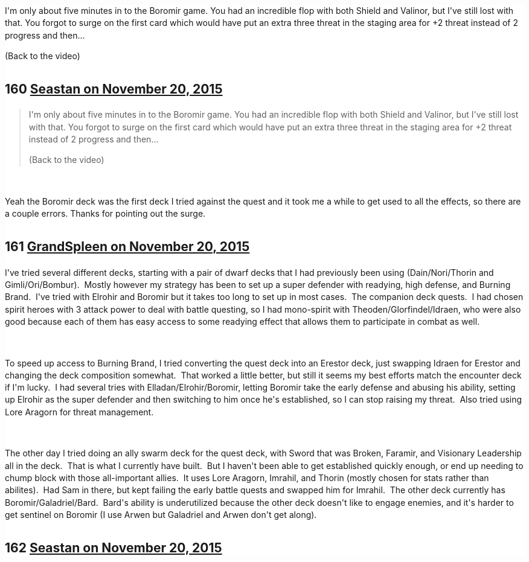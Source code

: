 I'm only about five minutes in to the Boromir game. You had an incredible flop with both Shield and Valinor, but I've still lost with that. You forgot to surge on the first card which would have put an extra three threat in the staging area for +2 threat instead of 2 progress and then...

(Back to the video)

## 160 [Seastan on November 20, 2015](https://community.fantasyflightgames.com/topic/192169-carn-dum-is-shipping/?do=findComment&comment=1900758)

> I'm only about five minutes in to the Boromir game. You had an incredible flop with both Shield and Valinor, but I've still lost with that. You forgot to surge on the first card which would have put an extra three threat in the staging area for +2 threat instead of 2 progress and then...
> 
> (Back to the video)

 

Yeah the Boromir deck was the first deck I tried against the quest and it took me a while to get used to all the effects, so there are a couple errors. Thanks for pointing out the surge.

## 161 [GrandSpleen on November 20, 2015](https://community.fantasyflightgames.com/topic/192169-carn-dum-is-shipping/?do=findComment&comment=1900763)

I've tried several different decks, starting with a pair of dwarf decks that I had previously been using (Dain/Nori/Thorin and Gimli/Ori/Bombur).  Mostly however my strategy has been to set up a super defender with readying, high defense, and Burning Brand.  I've tried with Elrohir and Boromir but it takes too long to set up in most cases.  The companion deck quests.  I had chosen spirit heroes with 3 attack power to deal with battle questing, so I had mono-spirit with Theoden/Glorfindel/Idraen, who were also good because each of them has easy access to some readying effect that allows them to participate in combat as well.

 

To speed up access to Burning Brand, I tried converting the quest deck into an Erestor deck, just swapping Idraen for Erestor and changing the deck composition somewhat.  That worked a little better, but still it seems my best efforts match the encounter deck if I'm lucky.  I had several tries with Elladan/Elrohir/Boromir, letting Boromir take the early defense and abusing his ability, setting up Elrohir as the super defender and then switching to him once he's established, so I can stop raising my threat.  Also tried using Lore Aragorn for threat management.

 

The other day I tried doing an ally swarm deck for the quest deck, with Sword that was Broken, Faramir, and Visionary Leadership all in the deck.  That is what I currently have built.  But I haven't been able to get established quickly enough, or end up needing to chump block with those all-important allies.  It uses Lore Aragorn, Imrahil, and Thorin (mostly chosen for stats rather than abilites).  Had Sam in there, but kept failing the early battle quests and swapped him for Imrahil.  The other deck currently has Boromir/Galadriel/Bard.  Bard's ability is underutilized because the other deck doesn't like to engage enemies, and it's harder to get sentinel on Boromir (I use Arwen but Galadriel and Arwen don't get along).

## 162 [Seastan on November 20, 2015](https://community.fantasyflightgames.com/topic/192169-carn-dum-is-shipping/?do=findComment&comment=1900779)
